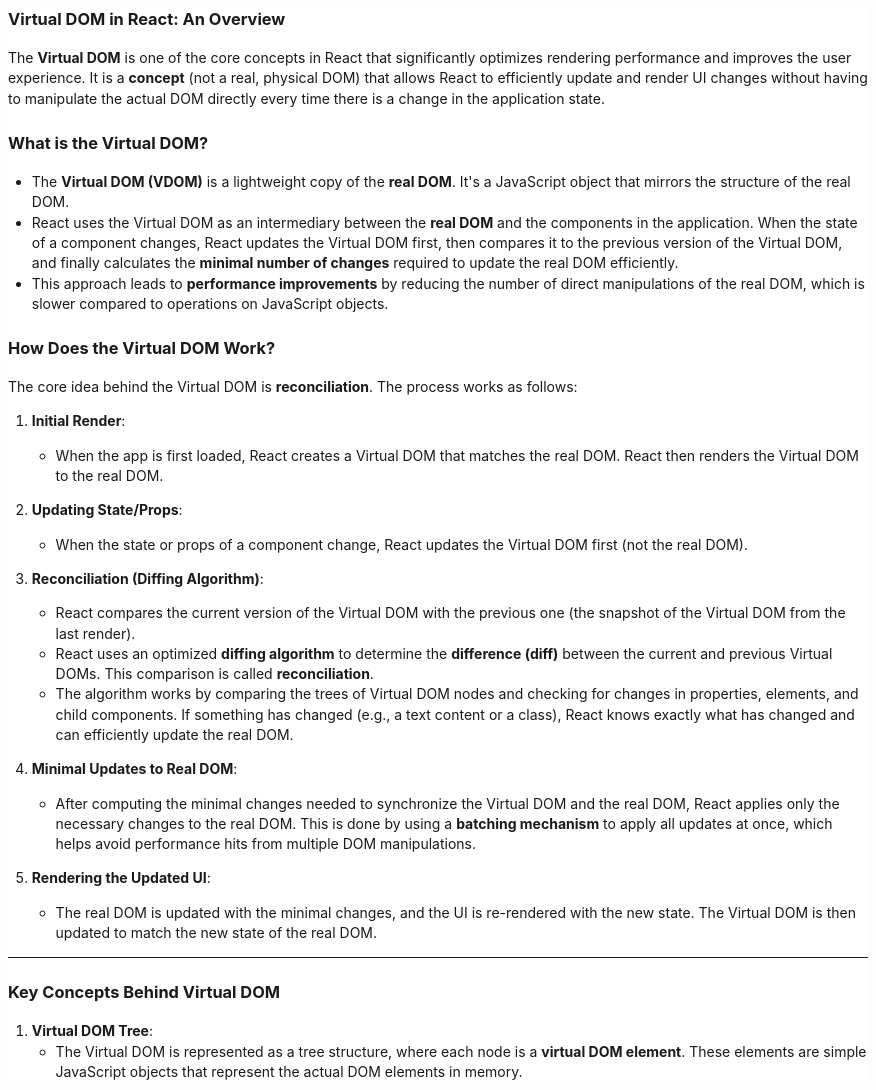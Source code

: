 ### **Virtual DOM in React: An Overview**

The **Virtual DOM** is one of the core concepts in React that significantly optimizes rendering performance and improves the user experience. It is a **concept** (not a real, physical DOM) that allows React to efficiently update and render UI changes without having to manipulate the actual DOM directly every time there is a change in the application state.

### **What is the Virtual DOM?**

- The **Virtual DOM (VDOM)** is a lightweight copy of the **real DOM**. It's a JavaScript object that mirrors the structure of the real DOM.
- React uses the Virtual DOM as an intermediary between the **real DOM** and the components in the application. When the state of a component changes, React updates the Virtual DOM first, then compares it to the previous version of the Virtual DOM, and finally calculates the **minimal number of changes** required to update the real DOM efficiently.
- This approach leads to **performance improvements** by reducing the number of direct manipulations of the real DOM, which is slower compared to operations on JavaScript objects.

### **How Does the Virtual DOM Work?**

The core idea behind the Virtual DOM is **reconciliation**. The process works as follows:

1. **Initial Render**: 
   - When the app is first loaded, React creates a Virtual DOM that matches the real DOM. React then renders the Virtual DOM to the real DOM.

2. **Updating State/Props**:
   - When the state or props of a component change, React updates the Virtual DOM first (not the real DOM). 
   
3. **Reconciliation (Diffing Algorithm)**:
   - React compares the current version of the Virtual DOM with the previous one (the snapshot of the Virtual DOM from the last render).
   - React uses an optimized **diffing algorithm** to determine the **difference (diff)** between the current and previous Virtual DOMs. This comparison is called **reconciliation**.
   - The algorithm works by comparing the trees of Virtual DOM nodes and checking for changes in properties, elements, and child components. If something has changed (e.g., a text content or a class), React knows exactly what has changed and can efficiently update the real DOM.

4. **Minimal Updates to Real DOM**:
   - After computing the minimal changes needed to synchronize the Virtual DOM and the real DOM, React applies only the necessary changes to the real DOM. This is done by using a **batching mechanism** to apply all updates at once, which helps avoid performance hits from multiple DOM manipulations.
   
5. **Rendering the Updated UI**:
   - The real DOM is updated with the minimal changes, and the UI is re-rendered with the new state. The Virtual DOM is then updated to match the new state of the real DOM.

---

### **Key Concepts Behind Virtual DOM**

1. **Virtual DOM Tree**:
   - The Virtual DOM is represented as a tree structure, where each node is a **virtual DOM element**. These elements are simple JavaScript objects that represent the actual DOM elements in memory.
